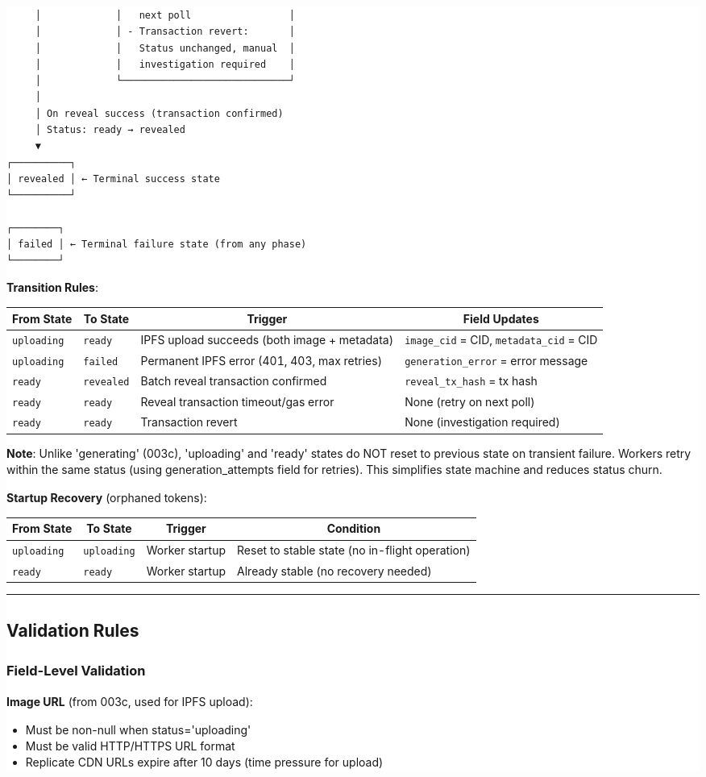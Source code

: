 ```
     │             │   next poll                 │
     │             │ - Transaction revert:       │
     │             │   Status unchanged, manual  │
     │             │   investigation required    │
     │             └─────────────────────────────┘
     │
     │ On reveal success (transaction confirmed)
     │ Status: ready → revealed
     ▼
┌──────────┐
│ revealed │ ← Terminal success state
└──────────┘

┌────────┐
│ failed │ ← Terminal failure state (from any phase)
└────────┘
```

**Transition Rules**:

| From State | To State | Trigger | Field Updates |
|------------|----------|---------|---------------|
| `uploading` | `ready` | IPFS upload succeeds (both image + metadata) | `image_cid` = CID, `metadata_cid` = CID |
| `uploading` | `failed` | Permanent IPFS error (401, 403, max retries) | `generation_error` = error message |
| `ready` | `revealed` | Batch reveal transaction confirmed | `reveal_tx_hash` = tx hash |
| `ready` | `ready` | Reveal transaction timeout/gas error | None (retry on next poll) |
| `ready` | `ready` | Transaction revert | None (investigation required) |

**Note**: Unlike 'generating' (003c), 'uploading' and 'ready' states do NOT reset to previous state on transient failure. Workers retry within the same status (using generation_attempts field for retries). This simplifies state machine and reduces status churn.

**Startup Recovery** (orphaned tokens):

| From State | To State | Trigger | Condition |
|------------|----------|---------|-----------|
| `uploading` | `uploading` | Worker startup | Reset to stable state (no in-flight operation) |
| `ready` | `ready` | Worker startup | Already stable (no recovery needed) |

---

## Validation Rules

### Field-Level Validation

**Image URL** (from 003c, used for IPFS upload):
- Must be non-null when status='uploading'
- Must be valid HTTP/HTTPS URL format
- Replicate CDN URLs expire after 10 days (time pressure for upload)
